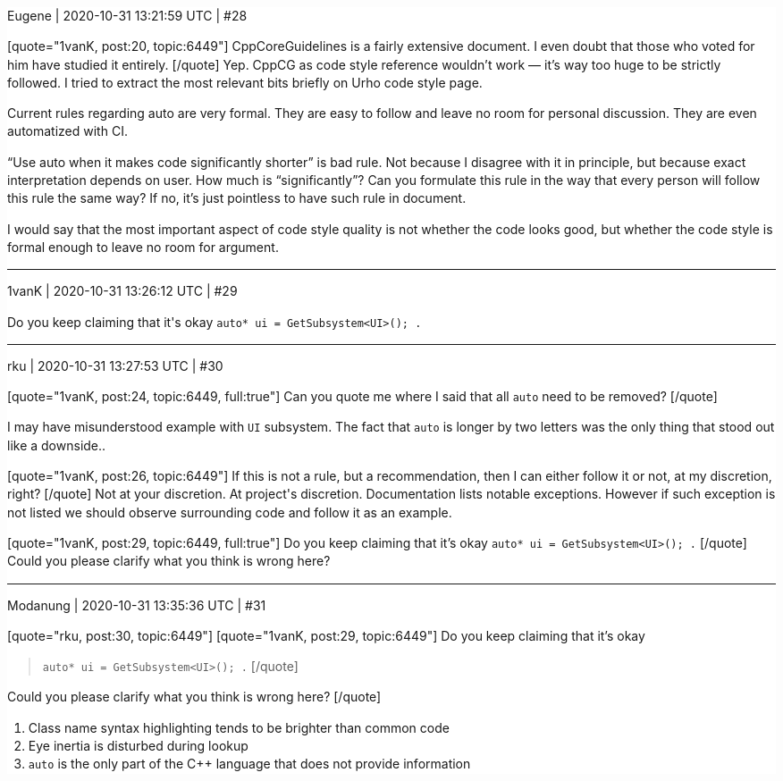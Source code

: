 Eugene | 2020-10-31 13:21:59 UTC | #28

[quote="1vanK, post:20, topic:6449"]
CppCoreGuidelines is a fairly extensive document. I even doubt that those who voted for him have studied it entirely.
[/quote]
Yep. CppCG as code style reference wouldn’t work — it’s way too huge to be strictly followed. I tried to extract the most relevant bits briefly on Urho code style page.

Current rules regarding auto are very formal. They are easy to follow and leave no room for personal discussion. They are even automatized with CI.

“Use auto when it makes code significantly shorter” is bad rule. Not because I disagree with it in principle, but because exact interpretation depends on user. How much is “significantly”? Can you formulate this rule in the way that every person will follow this rule the same way? If no, it’s just pointless to have such rule in document.

I would say that the most important aspect of code style quality is not whether the code looks good, but whether the code style is formal enough to leave no room for argument.

-------------------------

1vanK | 2020-10-31 13:26:12 UTC | #29

Do you keep claiming that it's okay
```auto* ui = GetSubsystem<UI>(); .```

-------------------------

rku | 2020-10-31 13:27:53 UTC | #30

[quote="1vanK, post:24, topic:6449, full:true"]
Can you quote me where I said that all `auto` need to be removed?
[/quote]

I may have misunderstood example with `UI` subsystem. The fact that `auto` is longer by two letters was the only thing that stood out like a downside..

[quote="1vanK, post:26, topic:6449"]
If this is not a rule, but a recommendation, then I can either follow it or not, at my discretion, right?
[/quote]
Not at your discretion. At project's discretion. Documentation lists notable exceptions. However if such exception is not listed we should observe surrounding code and follow it as an example.

[quote="1vanK, post:29, topic:6449, full:true"]
Do you keep claiming that it’s okay
`auto* ui = GetSubsystem<UI>(); .`
[/quote]
Could you please clarify what you think is wrong here?

-------------------------

Modanung | 2020-10-31 13:35:36 UTC | #31

[quote="rku, post:30, topic:6449"]
[quote="1vanK, post:29, topic:6449"]
Do you keep claiming that it’s okay
> `auto* ui = GetSubsystem<UI>(); .`
[/quote]

Could you please clarify what you think is wrong here?
[/quote]

1. Class name syntax highlighting tends to be brighter than common code
2. Eye inertia is disturbed during lookup
3. `auto` is the only part of the C++ language that does not provide information
```